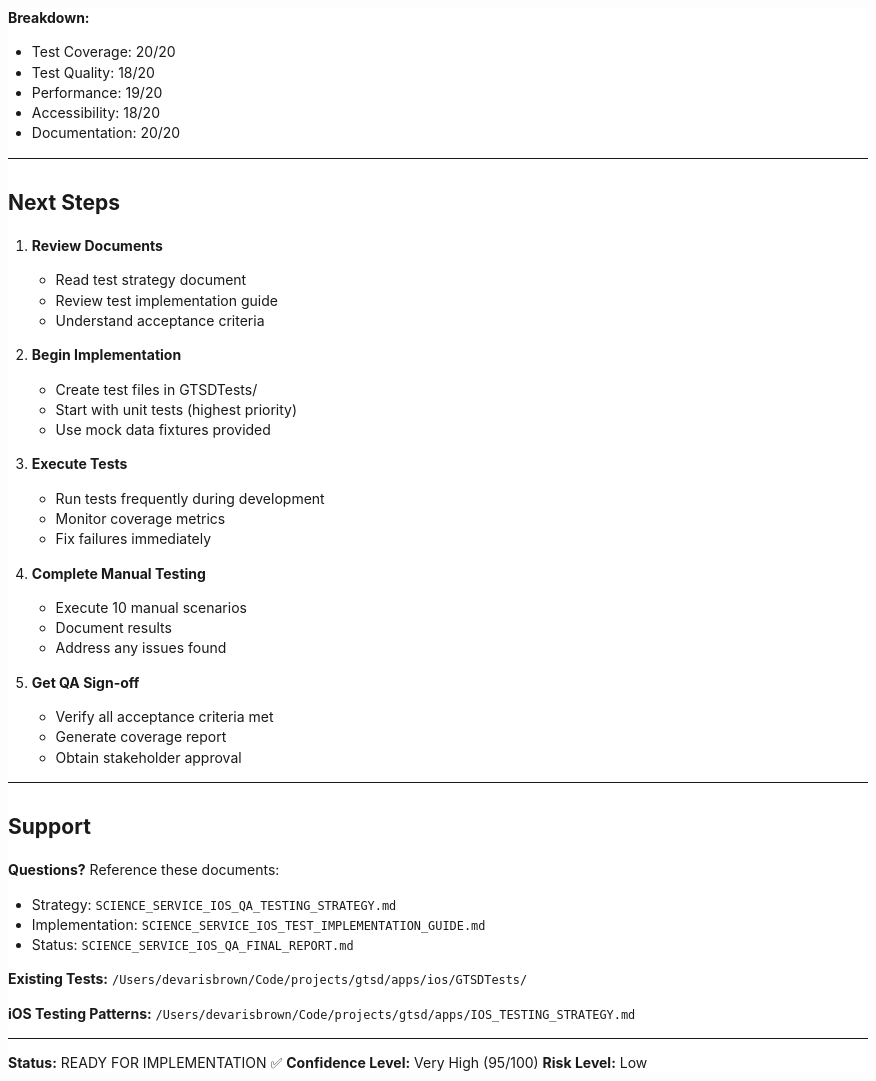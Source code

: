 **Breakdown:**

- Test Coverage: 20/20
- Test Quality: 18/20
- Performance: 19/20
- Accessibility: 18/20
- Documentation: 20/20

---

## Next Steps

1. **Review Documents**
   - Read test strategy document
   - Review test implementation guide
   - Understand acceptance criteria

2. **Begin Implementation**
   - Create test files in GTSDTests/
   - Start with unit tests (highest priority)
   - Use mock data fixtures provided

3. **Execute Tests**
   - Run tests frequently during development
   - Monitor coverage metrics
   - Fix failures immediately

4. **Complete Manual Testing**
   - Execute 10 manual scenarios
   - Document results
   - Address any issues found

5. **Get QA Sign-off**
   - Verify all acceptance criteria met
   - Generate coverage report
   - Obtain stakeholder approval

---

## Support

**Questions?** Reference these documents:

- Strategy: `SCIENCE_SERVICE_IOS_QA_TESTING_STRATEGY.md`
- Implementation: `SCIENCE_SERVICE_IOS_TEST_IMPLEMENTATION_GUIDE.md`
- Status: `SCIENCE_SERVICE_IOS_QA_FINAL_REPORT.md`

**Existing Tests:** `/Users/devarisbrown/Code/projects/gtsd/apps/ios/GTSDTests/`

**iOS Testing Patterns:** `/Users/devarisbrown/Code/projects/gtsd/apps/IOS_TESTING_STRATEGY.md`

---

**Status:** READY FOR IMPLEMENTATION ✅
**Confidence Level:** Very High (95/100)
**Risk Level:** Low
